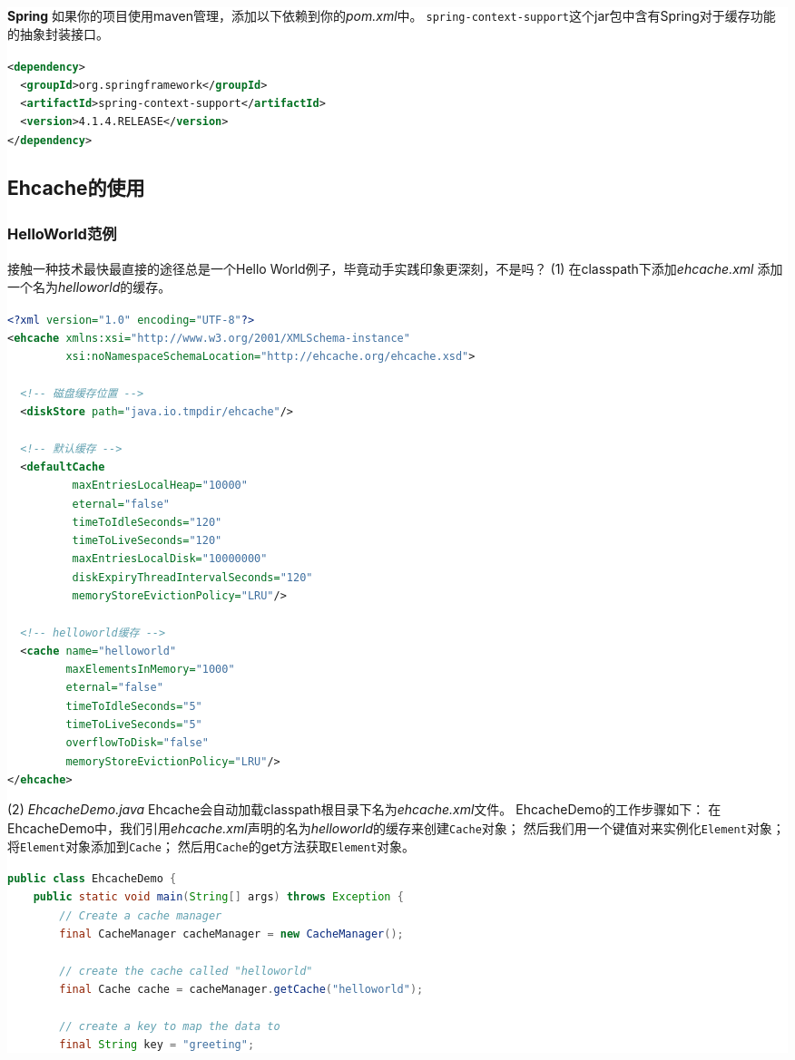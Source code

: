 **Spring**
如果你的项目使用maven管理，添加以下依赖到你的*pom.xml*中。
`spring-context-support`这个jar包中含有Spring对于缓存功能的抽象封装接口。
```xml
<dependency>
  <groupId>org.springframework</groupId>
  <artifactId>spring-context-support</artifactId>
  <version>4.1.4.RELEASE</version>
</dependency>
```

## Ehcache的使用

### HelloWorld范例

接触一种技术最快最直接的途径总是一个Hello World例子，毕竟动手实践印象更深刻，不是吗？
(1) 在classpath下添加*ehcache.xml*
添加一个名为*helloworld*的缓存。
```xml
<?xml version="1.0" encoding="UTF-8"?>
<ehcache xmlns:xsi="http://www.w3.org/2001/XMLSchema-instance"
         xsi:noNamespaceSchemaLocation="http://ehcache.org/ehcache.xsd">

  <!-- 磁盘缓存位置 -->
  <diskStore path="java.io.tmpdir/ehcache"/>

  <!-- 默认缓存 -->
  <defaultCache
          maxEntriesLocalHeap="10000"
          eternal="false"
          timeToIdleSeconds="120"
          timeToLiveSeconds="120"
          maxEntriesLocalDisk="10000000"
          diskExpiryThreadIntervalSeconds="120"
          memoryStoreEvictionPolicy="LRU"/>

  <!-- helloworld缓存 -->
  <cache name="helloworld"
         maxElementsInMemory="1000"
         eternal="false"
         timeToIdleSeconds="5"
         timeToLiveSeconds="5"
         overflowToDisk="false"
         memoryStoreEvictionPolicy="LRU"/>
</ehcache>
```

(2) *EhcacheDemo.java*
Ehcache会自动加载classpath根目录下名为*ehcache.xml*文件。
EhcacheDemo的工作步骤如下：
在EhcacheDemo中，我们引用*ehcache.xml*声明的名为*helloworld*的缓存来创建`Cache`对象；
然后我们用一个键值对来实例化`Element`对象；
将`Element`对象添加到`Cache`；
然后用`Cache`的get方法获取`Element`对象。
```java
public class EhcacheDemo {
    public static void main(String[] args) throws Exception {
        // Create a cache manager
        final CacheManager cacheManager = new CacheManager();

        // create the cache called "helloworld"
        final Cache cache = cacheManager.getCache("helloworld");

        // create a key to map the data to
        final String key = "greeting";
```